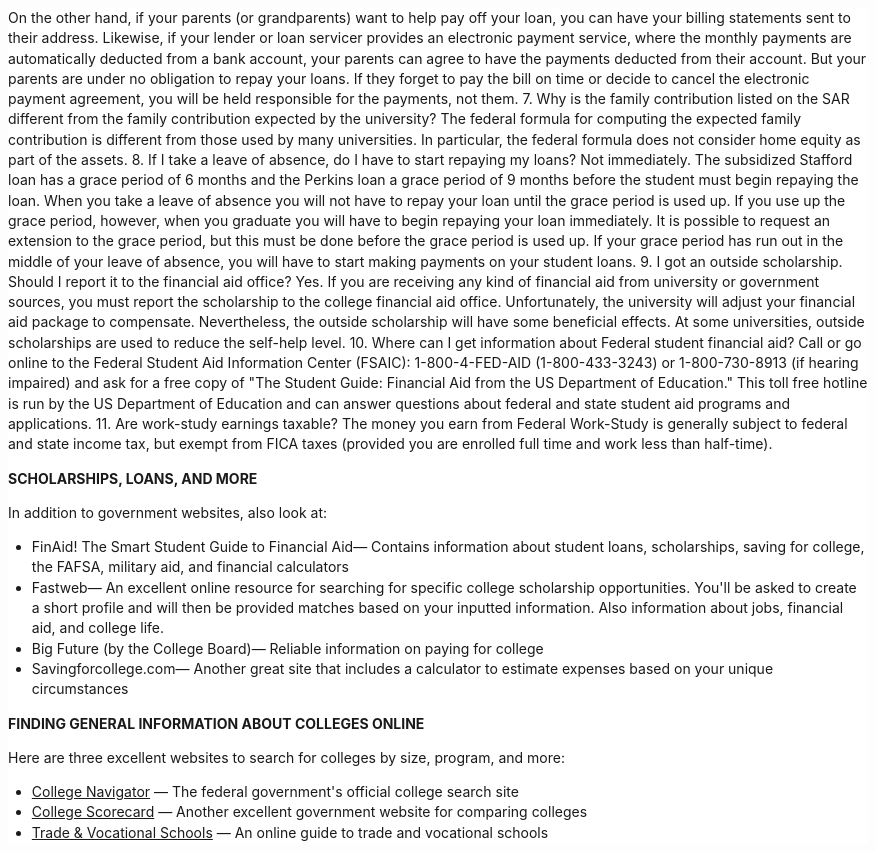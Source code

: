    On the other hand, if your parents (or grandparents) want to help pay off your loan, you can have your billing statements sent to their address. Likewise, if your lender or loan servicer provides an electronic payment service, where the monthly payments are automatically deducted from a bank account, your parents can agree to have the payments deducted from their account. But your parents are under no obligation to repay your loans. If they forget to pay the bill on time or decide to cancel the electronic payment agreement, you will be held responsible for the payments, not them.
7. Why is the family contribution listed on the SAR different from the family contribution expected by the university?
   The federal formula for computing the expected family contribution is different from those used by many universities. In particular, the federal formula does not consider home equity as part of the assets.
8. If I take a leave of absence, do I have to start repaying my loans?
   Not immediately. The subsidized Stafford loan has a grace period of 6 months and the Perkins loan a grace period of 9 months before the student must begin repaying the loan. When you take a leave of absence you will not have to repay your loan until the grace period is used up. If you use up the grace period, however, when you graduate you will have to begin repaying your loan immediately. It is possible to request an extension to the grace period, but this must be done before the grace period is used up. If your grace period has run out in the middle of your leave of absence, you will have to start making payments on your student loans.
9. I got an outside scholarship. Should I report it to the financial aid office?
   Yes. If you are receiving any kind of financial aid from university or government sources, you must report the scholarship to the college financial aid office.
   Unfortunately, the university will adjust your financial aid package to compensate. Nevertheless, the outside scholarship will have some beneficial effects. At some universities, outside scholarships are used to reduce the self-help level.
10. Where can I get information about Federal student financial aid?
    Call or go online to the Federal Student Aid Information Center (FSAIC): 1-800-4-FED-AID (1-800-433-3243) or 1-800-730-8913 (if hearing impaired) and ask for a free copy of "The Student Guide: Financial Aid from the US Department of Education." This toll free hotline is run by the US Department of Education and can answer questions about federal and state student aid programs and applications.
11. Are work-study earnings taxable?
    The money you earn from Federal Work-Study is generally subject to federal and state income tax, but exempt from FICA taxes (provided you are enrolled full time and work less than half-time).

**SCHOLARSHIPS, LOANS, AND MORE**

In addition to government websites, also look at:

- FinAid! The Smart Student Guide to Financial Aid— Contains information about student loans, scholarships, saving for college, the FAFSA, military aid, and financial calculators
- Fastweb— An excellent online resource for searching for specific college scholarship opportunities. You'll be asked to create a short profile and will then be provided matches based on your inputted information. Also information about jobs, financial aid, and college life.
- Big Future (by the College Board)— Reliable information on paying for college
- Savingforcollege.com— Another great site that includes a calculator to estimate expenses based on your unique circumstances

**FINDING GENERAL INFORMATION ABOUT COLLEGES ONLINE**

Here are three excellent websites to search for colleges by size, program, and more:

- [College Navigator](http://nces.ed.gov/collegenavigator/) — The federal government's official college search site
- [College Scorecard](https://collegescorecard.ed.gov/) — Another excellent government website for comparing colleges
- [Trade & Vocational Schools](http://www.accreditedschoolsonline.org/vocational-trade-school/) — An online guide to trade and vocational schools
